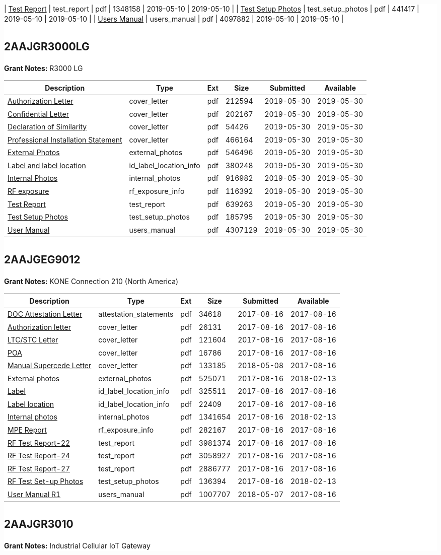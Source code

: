 | [Test Report](2AAJGR2000S/a35e7c5e4d939360147e108819dc60a3/4270715.pdf) | test_report | pdf | 1348158 | 2019-05-10 | 2019-05-10 |
| [Test Setup Photos](2AAJGR2000S/a35e7c5e4d939360147e108819dc60a3/4270716.pdf) | test_setup_photos | pdf | 441417 | 2019-05-10 | 2019-05-10 |
| [Users Manual](2AAJGR2000S/a35e7c5e4d939360147e108819dc60a3/4270717.pdf) | users_manual | pdf | 4097882 | 2019-05-10 | 2019-05-10 |
## 2AAJGR3000LG
**Grant Notes:** R3000 LG

| Description | Type | Ext | Size | Submitted | Available |
| ----------- | ---- | --- | ---- | --------- | --------- |
| [Authorization Letter](2AAJGR3000LG/b3d7bd2d17077f30c35d20b6cb46e474/4299171.pdf) | cover_letter | pdf | 212594 | 2019-05-30 | 2019-05-30 |
| [Confidential Letter](2AAJGR3000LG/b3d7bd2d17077f30c35d20b6cb46e474/4299172.pdf) | cover_letter | pdf | 202167 | 2019-05-30 | 2019-05-30 |
| [Declaration of Similarity](2AAJGR3000LG/b3d7bd2d17077f30c35d20b6cb46e474/4299173.pdf) | cover_letter | pdf | 54426 | 2019-05-30 | 2019-05-30 |
| [Professional Installation Statement](2AAJGR3000LG/b3d7bd2d17077f30c35d20b6cb46e474/4299174.pdf) | cover_letter | pdf | 466164 | 2019-05-30 | 2019-05-30 |
| [External Photos](2AAJGR3000LG/b3d7bd2d17077f30c35d20b6cb46e474/4299176.pdf) | external_photos | pdf | 546496 | 2019-05-30 | 2019-05-30 |
| [Label and label location](2AAJGR3000LG/b3d7bd2d17077f30c35d20b6cb46e474/4299177.pdf) | id_label_location_info | pdf | 380248 | 2019-05-30 | 2019-05-30 |
| [Internal Photos](2AAJGR3000LG/b3d7bd2d17077f30c35d20b6cb46e474/4299178.pdf) | internal_photos | pdf | 916982 | 2019-05-30 | 2019-05-30 |
| [RF exposure](2AAJGR3000LG/b3d7bd2d17077f30c35d20b6cb46e474/4299184.pdf) | rf_exposure_info | pdf | 116392 | 2019-05-30 | 2019-05-30 |
| [Test Report](2AAJGR3000LG/b3d7bd2d17077f30c35d20b6cb46e474/4299181.pdf) | test_report | pdf | 639263 | 2019-05-30 | 2019-05-30 |
| [Test Setup Photos](2AAJGR3000LG/b3d7bd2d17077f30c35d20b6cb46e474/4299182.pdf) | test_setup_photos | pdf | 185795 | 2019-05-30 | 2019-05-30 |
| [User Manual](2AAJGR3000LG/b3d7bd2d17077f30c35d20b6cb46e474/4299183.pdf) | users_manual | pdf | 4307129 | 2019-05-30 | 2019-05-30 |
## 2AAJGEG9012
**Grant Notes:** KONE Connection 210 (North America)

| Description | Type | Ext | Size | Submitted | Available |
| ----------- | ---- | --- | ---- | --------- | --------- |
| [DOC Attestation Letter](2AAJGEG9012/54ffa078594cb6b4bf03798a13dc3e68/3512803.pdf) | attestation_statements | pdf | 34618 | 2017-08-16 | 2017-08-16 |
| [Authorization letter](2AAJGEG9012/54ffa078594cb6b4bf03798a13dc3e68/3512806.pdf) | cover_letter | pdf | 26131 | 2017-08-16 | 2017-08-16 |
| [LTC/STC Letter](2AAJGEG9012/54ffa078594cb6b4bf03798a13dc3e68/3512807.pdf) | cover_letter | pdf | 121604 | 2017-08-16 | 2017-08-16 |
| [POA](2AAJGEG9012/54ffa078594cb6b4bf03798a13dc3e68/3512808.pdf) | cover_letter | pdf | 16786 | 2017-08-16 | 2017-08-16 |
| [Manual Supercede Letter](2AAJGEG9012/54ffa078594cb6b4bf03798a13dc3e68/3843740.pdf) | cover_letter | pdf | 133185 | 2018-05-08 | 2017-08-16 |
| [External photos](2AAJGEG9012/54ffa078594cb6b4bf03798a13dc3e68/3512809.pdf) | external_photos | pdf | 525071 | 2017-08-16 | 2018-02-13 |
| [Label](2AAJGEG9012/54ffa078594cb6b4bf03798a13dc3e68/3512810.pdf) | id_label_location_info | pdf | 325511 | 2017-08-16 | 2017-08-16 |
| [Label location](2AAJGEG9012/54ffa078594cb6b4bf03798a13dc3e68/3512811.pdf) | id_label_location_info | pdf | 22409 | 2017-08-16 | 2017-08-16 |
| [Internal photos](2AAJGEG9012/54ffa078594cb6b4bf03798a13dc3e68/3512812.pdf) | internal_photos | pdf | 1341654 | 2017-08-16 | 2018-02-13 |
| [MPE Report](2AAJGEG9012/54ffa078594cb6b4bf03798a13dc3e68/3512816.pdf) | rf_exposure_info | pdf | 282167 | 2017-08-16 | 2017-08-16 |
| [RF Test Report-22](2AAJGEG9012/54ffa078594cb6b4bf03798a13dc3e68/3512819.pdf) | test_report | pdf | 3981374 | 2017-08-16 | 2017-08-16 |
| [RF Test Report-24](2AAJGEG9012/54ffa078594cb6b4bf03798a13dc3e68/3512820.pdf) | test_report | pdf | 3058927 | 2017-08-16 | 2017-08-16 |
| [RF Test Report-27](2AAJGEG9012/54ffa078594cb6b4bf03798a13dc3e68/3512821.pdf) | test_report | pdf | 2886777 | 2017-08-16 | 2017-08-16 |
| [RF Test Set-up Photos](2AAJGEG9012/54ffa078594cb6b4bf03798a13dc3e68/3512822.pdf) | test_setup_photos | pdf | 136394 | 2017-08-16 | 2018-02-13 |
| [User Manual R1](2AAJGEG9012/54ffa078594cb6b4bf03798a13dc3e68/3841836.pdf) | users_manual | pdf | 1007707 | 2018-05-07 | 2017-08-16 |
## 2AAJGR3010
**Grant Notes:** Industrial Cellular IoT Gateway